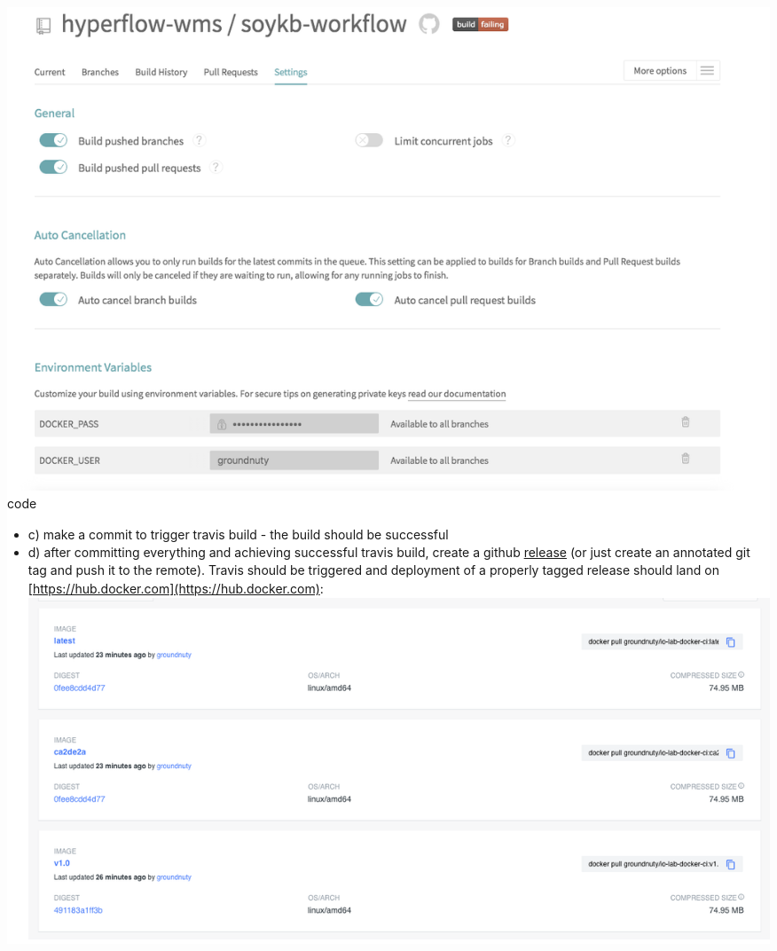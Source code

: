 ![example 2 travis envs to push to docker hub](.readme-images/travis.png)code 
- c) make a commit to trigger travis build - the build should be successful
- d) after committing everything and achieving successful travis build, create a github [release](https://help.github.com/en/github/administering-a-repository/managing-releases-in-a-repository) (or just create an annotated git tag and push it to the remote). Travis should be triggered and deployment of a properly tagged release should land on [https://hub.docker.com](https://hub.docker.com):
![example 2 images on docker hub](.readme-images/docker-hub-final.png)
